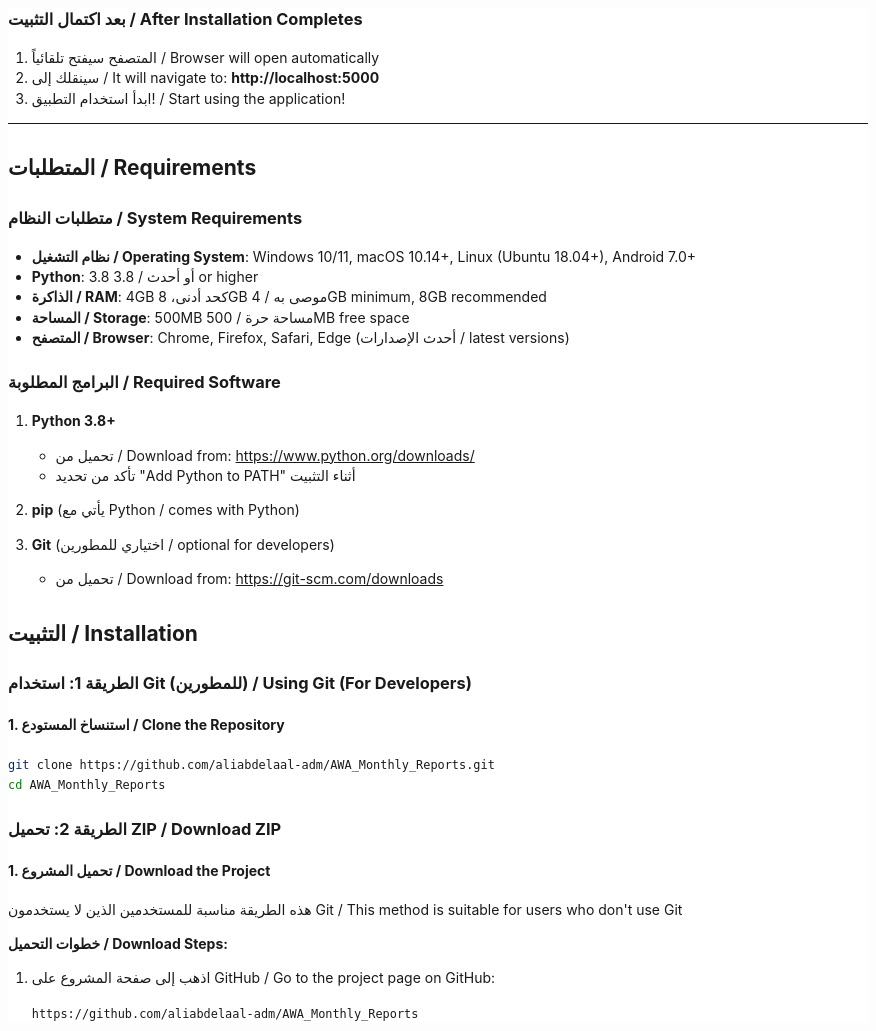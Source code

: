 ### بعد اكتمال التثبيت / After Installation Completes

1. المتصفح سيفتح تلقائياً / Browser will open automatically
2. سينقلك إلى / It will navigate to: **http://localhost:5000**
3. ابدأ استخدام التطبيق! / Start using the application!

---

## المتطلبات / Requirements

### متطلبات النظام / System Requirements

- **نظام التشغيل / Operating System**: Windows 10/11, macOS 10.14+, Linux (Ubuntu 18.04+), Android 7.0+
- **Python**: 3.8 أو أحدث / 3.8 or higher
- **الذاكرة / RAM**: 4GB كحد أدنى، 8GB موصى به / 4GB minimum, 8GB recommended
- **المساحة / Storage**: 500MB مساحة حرة / 500MB free space
- **المتصفح / Browser**: Chrome, Firefox, Safari, Edge (أحدث الإصدارات / latest versions)

### البرامج المطلوبة / Required Software

1. **Python 3.8+**
   - تحميل من / Download from: https://www.python.org/downloads/
   - تأكد من تحديد "Add Python to PATH" أثناء التثبيت

2. **pip** (يأتي مع Python / comes with Python)

3. **Git** (اختياري للمطورين / optional for developers)
   - تحميل من / Download from: https://git-scm.com/downloads

## التثبيت / Installation

### الطريقة 1: استخدام Git (للمطورين) / Using Git (For Developers)

#### 1. استنساخ المستودع / Clone the Repository

```bash
git clone https://github.com/aliabdelaal-adm/AWA_Monthly_Reports.git
cd AWA_Monthly_Reports
```

### الطريقة 2: تحميل ZIP / Download ZIP

#### 1. تحميل المشروع / Download the Project

هذه الطريقة مناسبة للمستخدمين الذين لا يستخدمون Git / This method is suitable for users who don't use Git

**خطوات التحميل / Download Steps:**

1. اذهب إلى صفحة المشروع على GitHub / Go to the project page on GitHub:
   ```
   https://github.com/aliabdelaal-adm/AWA_Monthly_Reports
   ```
